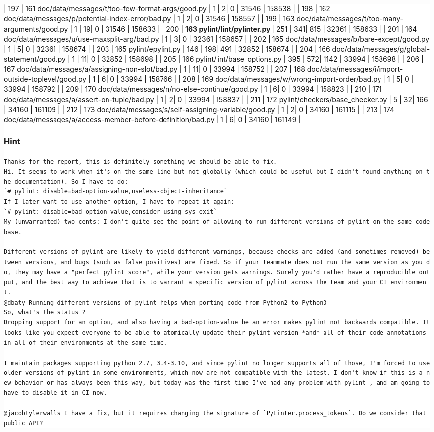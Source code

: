 | 197 | 161 doc/data/messages/t/too-few-format-args/good.py | 1 | 2| 0 | 31546 | 158538 | 
| 198 | 162 doc/data/messages/p/potential-index-error/bad.py | 1 | 2| 0 | 31546 | 158557 | 
| 199 | 163 doc/data/messages/t/too-many-arguments/good.py | 1 | 19| 0 | 31546 | 158633 | 
| 200 | **163 pylint/lint/pylinter.py** | 251 | 341| 815 | 32361 | 158633 | 
| 201 | 164 doc/data/messages/u/use-maxsplit-arg/bad.py | 1 | 3| 0 | 32361 | 158657 | 
| 202 | 165 doc/data/messages/b/bare-except/good.py | 1 | 5| 0 | 32361 | 158674 | 
| 203 | 165 pylint/epylint.py | 146 | 198| 491 | 32852 | 158674 | 
| 204 | 166 doc/data/messages/g/global-statement/good.py | 1 | 11| 0 | 32852 | 158698 | 
| 205 | 166 pylint/lint/base_options.py | 395 | 572| 1142 | 33994 | 158698 | 
| 206 | 167 doc/data/messages/a/assigning-non-slot/bad.py | 1 | 11| 0 | 33994 | 158752 | 
| 207 | 168 doc/data/messages/i/import-outside-toplevel/good.py | 1 | 6| 0 | 33994 | 158766 | 
| 208 | 169 doc/data/messages/w/wrong-import-order/bad.py | 1 | 5| 0 | 33994 | 158792 | 
| 209 | 170 doc/data/messages/n/no-else-continue/good.py | 1 | 6| 0 | 33994 | 158823 | 
| 210 | 171 doc/data/messages/a/assert-on-tuple/bad.py | 1 | 2| 0 | 33994 | 158837 | 
| 211 | 172 pylint/checkers/base_checker.py | 5 | 32| 166 | 34160 | 161109 | 
| 212 | 173 doc/data/messages/s/self-assigning-variable/good.py | 1 | 2| 0 | 34160 | 161115 | 
| 213 | 174 doc/data/messages/a/access-member-before-definition/bad.py | 1 | 6| 0 | 34160 | 161149 | 


### Hint

```
Thanks for the report, this is definitely something we should be able to fix.
Hi. It seems to work when it's on the same line but not globally (which could be useful but I didn't found anything on the documentation). So I have to do:
`# pylint: disable=bad-option-value,useless-object-inheritance`
If I later want to use another option, I have to repeat it again:
`# pylint: disable=bad-option-value,consider-using-sys-exit`
My (unwarranted) two cents: I don't quite see the point of allowing to run different versions of pylint on the same code base.

Different versions of pylint are likely to yield different warnings, because checks are added (and sometimes removed) between versions, and bugs (such as false positives) are fixed. So if your teammate does not run the same version as you do, they may have a "perfect pylint score", while your version gets warnings. Surely you'd rather have a reproducible output, and the best way to achieve that is to warrant a specific version of pylint across the team and your CI environment.
@dbaty Running different versions of pylint helps when porting code from Python2 to Python3
So, what's the status ?
Dropping support for an option, and also having a bad-option-value be an error makes pylint not backwards compatible. It looks like you expect everyone to be able to atomically update their pylint version *and* all of their code annotations in all of their environments at the same time.

I maintain packages supporting python 2.7, 3.4-3.10, and since pylint no longer supports all of those, I'm forced to use older versions of pylint in some environments, which now are not compatible with the latest. I don't know if this is a new behavior or has always been this way, but today was the first time I've had any problem with pylint , and am going to have to disable it in CI now.

@jacobtylerwalls I have a fix, but it requires changing the signature of `PyLinter.process_tokens`. Do we consider that public API?

```